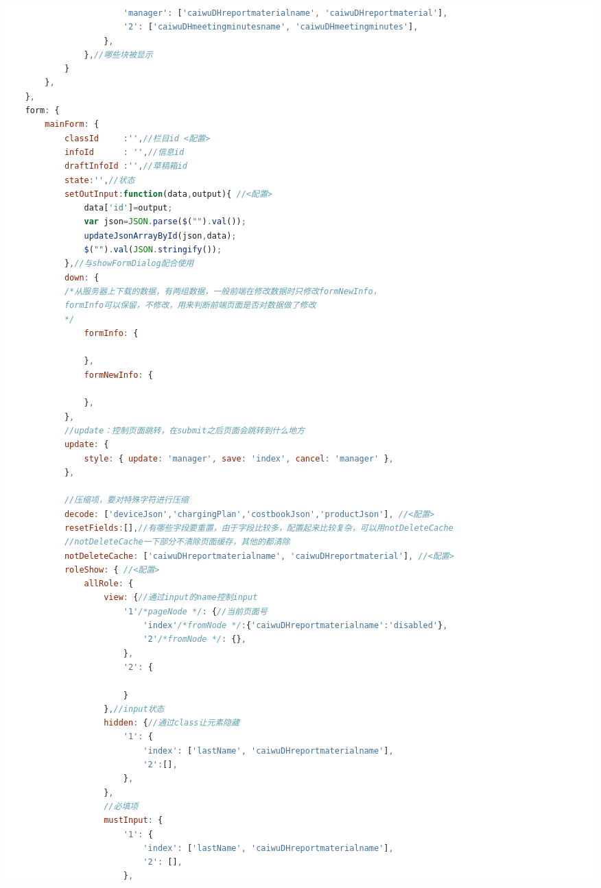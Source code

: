 ```js
                        'manager': ['caiwuDHreportmaterialname', 'caiwuDHreportmaterial'],
                        '2': ['caiwuDHmeetingminutesname', 'caiwuDHmeetingminutes'],
                    },
                },//哪些块被显示
            }
        },
    },
    form: {
        mainForm: {
            classId     :'',//栏目id <配置>
            infoId      : '',//信息id
            draftInfoId :'',//草稿箱id
            state:'',//状态
            setOutInput:function(data,output){ //<配置>
                data['id']=output;
                var json=JSON.parse($("").val());
                updateJsonArrayById(json,data);
                $("").val(JSON.stringify());
            },//与showFormDialog配合使用
            down: {
            /*从服务器上下载的数据，有两组数据，一般前端在修改数据时只修改formNewInfo，
            formInfo可以保留，不修改，用来判断前端页面是否对数据做了修改
            */
                formInfo: {

                },
                formNewInfo: {

                },
            },
            //update：控制页面跳转，在submit之后页面会跳转到什么地方
            update: {
                style: { update: 'manager', save: 'index', cancel: 'manager' },
            },
           
            //压缩项，要对特殊字符进行压缩
            decode: ['deviceJson','chargingPlan','costbookJson','productJson'], //<配置>
            resetFields:[],//有哪些字段要重置，由于字段比较多，配置起来比较复杂，可以用notDeleteCache
            //notDeleteCache一下部分不清除页面缓存，其他的都清除
            notDeleteCache: ['caiwuDHreportmaterialname', 'caiwuDHreportmaterial'], //<配置>
            roleShow: { //<配置>
                allRole: {
                    view: {//通过input的name控制input
                        '1'/*pageNode */: {//当前页面号
                            'index'/*fromNode */:{'caiwuDHreportmaterialname':'disabled'},
                            '2'/*fromNode */: {},
                        },
                        '2': {
                            
                        }
                    },//input状态
                    hidden: {//通过class让元素隐藏
                        '1': {
                            'index': ['lastName', 'caiwuDHreportmaterialname'],
                            '2':[],
                        },
                    },
                    //必填项
                    mustInput: {
                        '1': {
                            'index': ['lastName', 'caiwuDHreportmaterialname'],
                            '2': [],
                        },
```